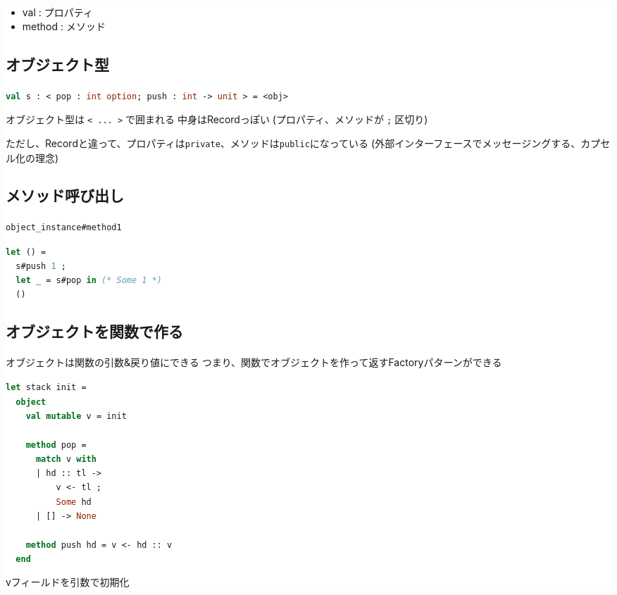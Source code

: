 
- val : プロパティ
- method : メソッド


## オブジェクト型



```ml
val s : < pop : int option; push : int -> unit > = <obj>
```
オブジェクト型は `< ... >` で囲まれる
中身はRecordっぽい
(プロパティ、メソッドが `;` 区切り)


ただし、Recordと違って、プロパティは`private`、メソッドは`public`になっている
(外部インターフェースでメッセージングする、カプセル化の理念)



## メソッド呼び出し
`object_instance#method1` 


```ml
let () =
  s#push 1 ;
  let _ = s#pop in (* Some 1 *)
  ()

```

## オブジェクトを関数で作る
オブジェクトは関数の引数&戻り値にできる
つまり、関数でオブジェクトを作って返すFactoryパターンができる


```ml
let stack init =
  object
    val mutable v = init

    method pop =
      match v with
      | hd :: tl ->
          v <- tl ;
          Some hd
      | [] -> None

    method push hd = v <- hd :: v
  end
```

vフィールドを引数で初期化
